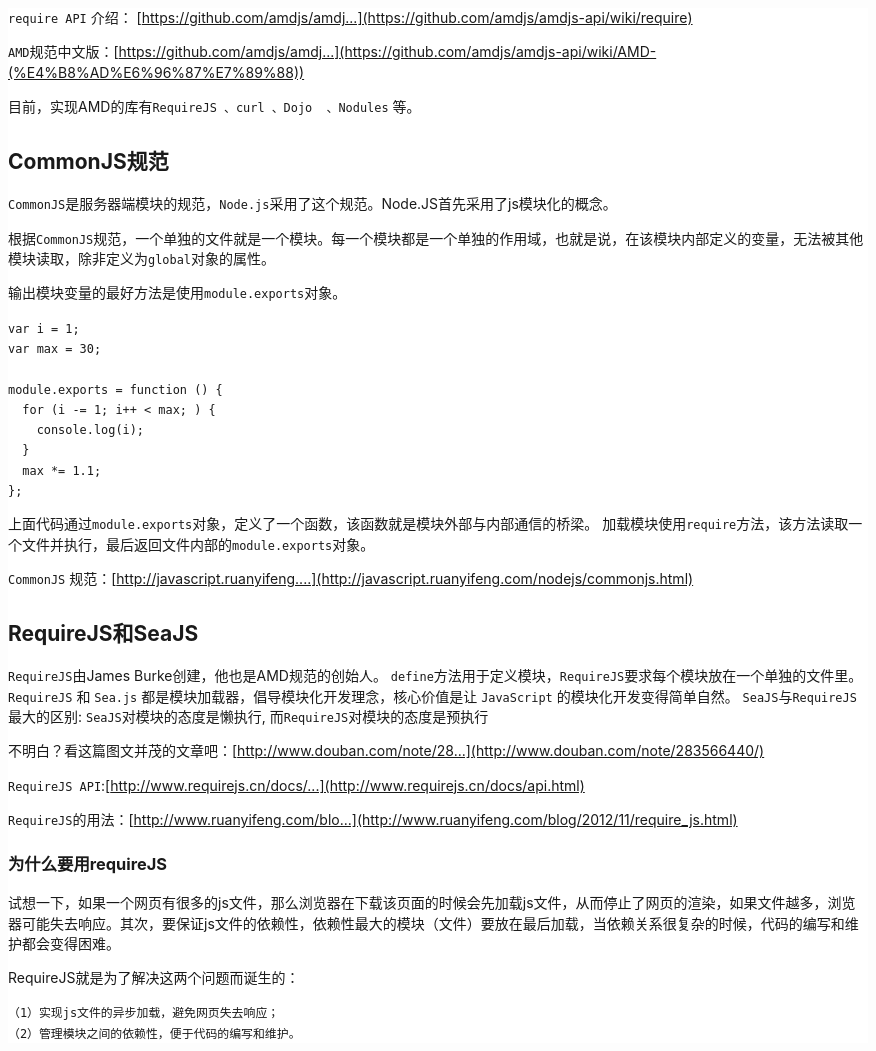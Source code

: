 `require API` 介绍： [https://github.com/amdjs/amdj...](https://github.com/amdjs/amdjs-api/wiki/require)

`AMD`规范中文版：[https://github.com/amdjs/amdj...](https://github.com/amdjs/amdjs-api/wiki/AMD-(%E4%B8%AD%E6%96%87%E7%89%88))

目前，实现AMD的库有`RequireJS 、curl 、Dojo  、Nodules` 等。

## CommonJS规范

`CommonJS`是服务器端模块的规范，`Node.js`采用了这个规范。Node.JS首先采用了js模块化的概念。

根据`CommonJS`规范，一个单独的文件就是一个模块。每一个模块都是一个单独的作用域，也就是说，在该模块内部定义的变量，无法被其他模块读取，除非定义为`global`对象的属性。

输出模块变量的最好方法是使用`module.exports`对象。

	var i = 1;
	var max = 30;
	
	module.exports = function () {
	  for (i -= 1; i++ < max; ) {
	    console.log(i);
	  }
	  max *= 1.1;
	};

上面代码通过`module.exports`对象，定义了一个函数，该函数就是模块外部与内部通信的桥梁。
加载模块使用`require`方法，该方法读取一个文件并执行，最后返回文件内部的`module.exports`对象。

`CommonJS` 规范：[http://javascript.ruanyifeng....](http://javascript.ruanyifeng.com/nodejs/commonjs.html)

## RequireJS和SeaJS

`RequireJS`由James Burke创建，他也是AMD规范的创始人。
`define`方法用于定义模块，`RequireJS`要求每个模块放在一个单独的文件里。
`RequireJS` 和 `Sea.js` 都是模块加载器，倡导模块化开发理念，核心价值是让 `JavaScript` 的模块化开发变得简单自然。
`SeaJS`与`RequireJS`最大的区别:
`SeaJS`对模块的态度是懒执行, 而`RequireJS`对模块的态度是预执行

不明白？看这篇图文并茂的文章吧：[http://www.douban.com/note/28...](http://www.douban.com/note/283566440/)

`RequireJS API`:[http://www.requirejs.cn/docs/...](http://www.requirejs.cn/docs/api.html)

`RequireJS`的用法：[http://www.ruanyifeng.com/blo...](http://www.ruanyifeng.com/blog/2012/11/require_js.html)

### 为什么要用requireJS

试想一下，如果一个网页有很多的js文件，那么浏览器在下载该页面的时候会先加载js文件，从而停止了网页的渲染，如果文件越多，浏览器可能失去响应。其次，要保证js文件的依赖性，依赖性最大的模块（文件）要放在最后加载，当依赖关系很复杂的时候，代码的编写和维护都会变得困难。

RequireJS就是为了解决这两个问题而诞生的：

	（1）实现js文件的异步加载，避免网页失去响应；
	（2）管理模块之间的依赖性，便于代码的编写和维护。
